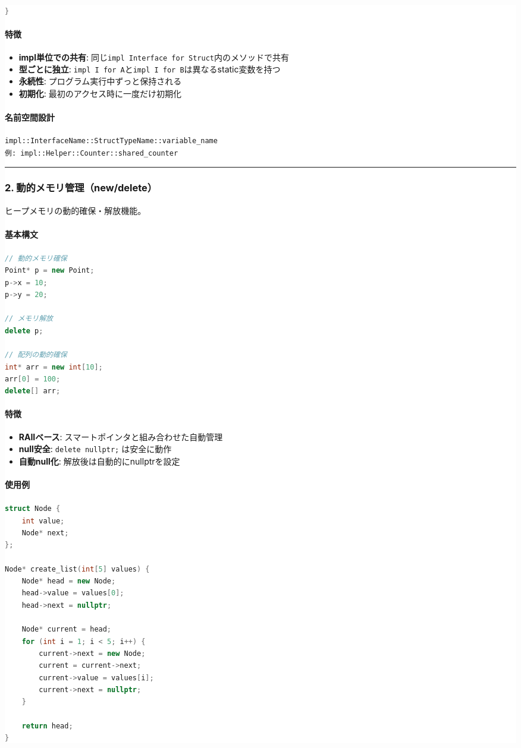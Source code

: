 ```c++
}
```

#### 特徴
- **impl単位での共有**: 同じ`impl Interface for Struct`内のメソッドで共有
- **型ごとに独立**: `impl I for A`と`impl I for B`は異なるstatic変数を持つ
- **永続性**: プログラム実行中ずっと保持される
- **初期化**: 最初のアクセス時に一度だけ初期化

#### 名前空間設計
```
impl::InterfaceName::StructTypeName::variable_name
例: impl::Helper::Counter::shared_counter
```

---

### 2. 動的メモリ管理（new/delete）

ヒープメモリの動的確保・解放機能。

#### 基本構文
```c++
// 動的メモリ確保
Point* p = new Point;
p->x = 10;
p->y = 20;

// メモリ解放
delete p;

// 配列の動的確保
int* arr = new int[10];
arr[0] = 100;
delete[] arr;
```

#### 特徴
- **RAIIベース**: スマートポインタと組み合わせた自動管理
- **null安全**: `delete nullptr;` は安全に動作
- **自動null化**: 解放後は自動的にnullptrを設定

#### 使用例
```c++
struct Node {
    int value;
    Node* next;
};

Node* create_list(int[5] values) {
    Node* head = new Node;
    head->value = values[0];
    head->next = nullptr;
    
    Node* current = head;
    for (int i = 1; i < 5; i++) {
        current->next = new Node;
        current = current->next;
        current->value = values[i];
        current->next = nullptr;
    }
    
    return head;
}

```